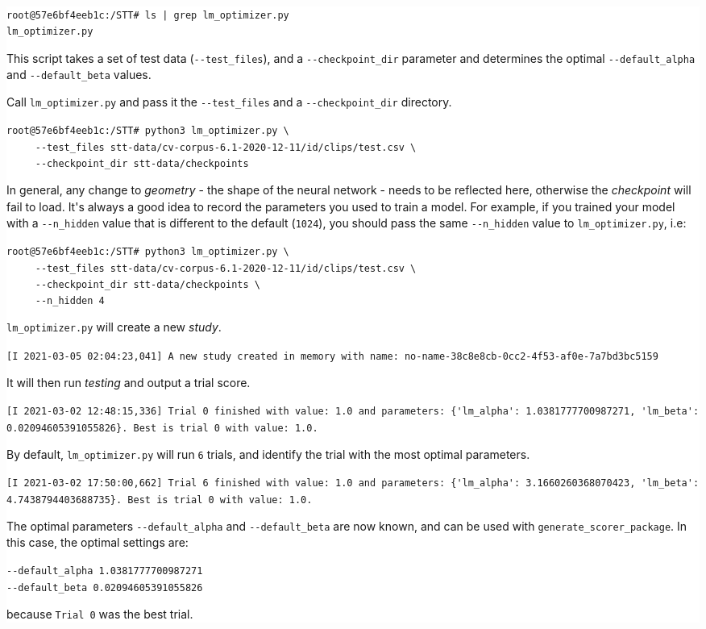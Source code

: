 ```
root@57e6bf4eeb1c:/STT# ls | grep lm_optimizer.py
lm_optimizer.py
```

This script takes a set of test data (`--test_files`), and a `--checkpoint_dir` parameter and determines the optimal `--default_alpha` and `--default_beta` values.

Call `lm_optimizer.py` and pass it the `--test_files` and a `--checkpoint_dir` directory.

```
root@57e6bf4eeb1c:/STT# python3 lm_optimizer.py \
     --test_files stt-data/cv-corpus-6.1-2020-12-11/id/clips/test.csv \
     --checkpoint_dir stt-data/checkpoints
```

In general, any change to _geometry_ - the shape of the neural network - needs to be reflected here, otherwise the _checkpoint_ will fail to load. It's always a good idea to record the parameters you used to train a model. For example, if you trained your model with a `--n_hidden` value that is different to the default (`1024`), you should pass the same `--n_hidden` value to `lm_optimizer.py`, i.e:

```
root@57e6bf4eeb1c:/STT# python3 lm_optimizer.py \
     --test_files stt-data/cv-corpus-6.1-2020-12-11/id/clips/test.csv \
     --checkpoint_dir stt-data/checkpoints \
     --n_hidden 4
```

`lm_optimizer.py` will create a new _study_.

```
[I 2021-03-05 02:04:23,041] A new study created in memory with name: no-name-38c8e8cb-0cc2-4f53-af0e-7a7bd3bc5159
```

It will then run _testing_ and output a trial score.

```
[I 2021-03-02 12:48:15,336] Trial 0 finished with value: 1.0 and parameters: {'lm_alpha': 1.0381777700987271, 'lm_beta': 0.02094605391055826}. Best is trial 0 with value: 1.0.
```

By default, `lm_optimizer.py` will run `6` trials, and identify the trial with the most optimal parameters.

```
[I 2021-03-02 17:50:00,662] Trial 6 finished with value: 1.0 and parameters: {'lm_alpha': 3.1660260368070423, 'lm_beta': 4.7438794403688735}. Best is trial 0 with value: 1.0.
```

The optimal parameters `--default_alpha` and `--default_beta` are now known, and can be used with `generate_scorer_package`. In this case, the optimal settings are:

```
--default_alpha 1.0381777700987271
--default_beta 0.02094605391055826
```

because `Trial 0` was the best trial.
